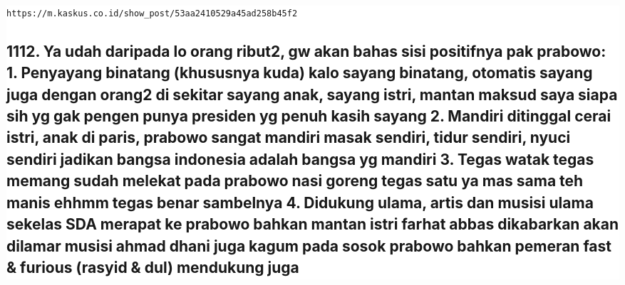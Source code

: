 ```
https://m.kaskus.co.id/show_post/53aa2410529a45ad258b45f2
```

## 1112. Ya udah daripada lo orang ribut2, gw akan bahas sisi positifnya pak prabowo: 1. Penyayang binatang (khususnya kuda) kalo sayang binatang, otomatis sayang juga dengan orang2 di sekitar sayang anak, sayang istri, mantan maksud saya siapa sih yg gak pengen punya presiden yg penuh kasih sayang 2. Mandiri ditinggal cerai istri, anak di paris, prabowo sangat mandiri masak sendiri, tidur sendiri, nyuci sendiri jadikan bangsa indonesia adalah bangsa yg mandiri 3. Tegas watak tegas memang sudah melekat pada prabowo nasi goreng tegas satu ya mas sama teh manis ehhmm tegas benar sambelnya 4. Didukung ulama, artis dan musisi ulama sekelas SDA merapat ke prabowo bahkan mantan istri farhat abbas dikabarkan akan dilamar musisi ahmad dhani juga kagum pada sosok prabowo bahkan pemeran fast & furious (rasyid & dul) mendukung juga